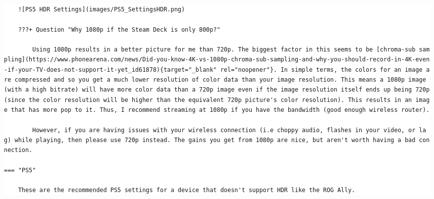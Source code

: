         ![PS5 HDR Settings](images/PS5_SettingsHDR.png)

        ???+ Question "Why 1080p if the Steam Deck is only 800p?"

            Using 1080p results in a better picture for me than 720p. The biggest factor in this seems to be [chroma-sub sampling](https://www.phonearena.com/news/Did-you-know-4K-vs-1080p-chroma-sub-sampling-and-why-you-should-record-in-4K-even-if-your-TV-does-not-support-it-yet_id61878){target="_blank" rel="noopener"}. In simple terms, the colors for an image are compressed and so you get a much lower resolution of color data than your image resolution. This means a 1080p image (with a high bitrate) will have more color data than a 720p image even if the image resolution itself ends up being 720p (since the color resolution will be higher than the equivalent 720p picture's color resolution). This results in an image that has more pop to it. Thus, I recommend streaming at 1080p if you have the bandwidth (good enough wireless router).
            
            However, if you are having issues with your wireless connection (i.e choppy audio, flashes in your video, or lag) while playing, then please use 720p instead. The gains you get from 1080p are nice, but aren't worth having a bad connection.

    === "PS5"

        These are the recommended PS5 settings for a device that doesn't support HDR like the ROG Ally.
